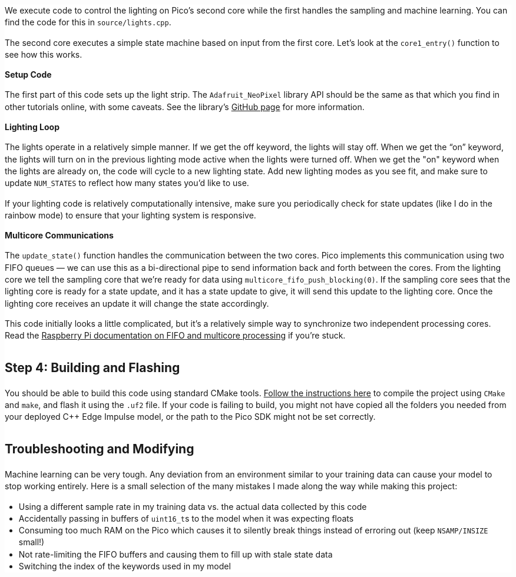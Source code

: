 We execute code to control the lighting on Pico’s second core while the first handles the sampling and machine learning. You can find the code for this in `source/lights.cpp`.

The second core executes a simple state machine based on input from the first core. Let’s look at the `core1_entry()` function to see how this works.

**Setup Code**

The first part of this code sets up the light strip. The `Adafruit_NeoPixel` library API should be the same as that which you find in other tutorials online, with some caveats. See the library’s [GitHub page](https://github.com/martinkooij/pi-pico-adafruit-neopixels) for more information.

**Lighting Loop**

The lights operate in a relatively simple manner. If we get the off keyword, the lights will stay off. When we get the “on” keyword, the lights will turn on in the previous lighting mode active when the lights were turned off. When we get the "on" keyword when the lights are already on, the code will cycle to a new lighting state. Add new lighting modes as you see fit, and make sure to update `NUM_STATES` to reflect how many states you’d like to use.

If your lighting code is relatively computationally intensive, make sure you periodically check for state updates (like I do in the rainbow mode) to ensure that your lighting system is responsive.

**Multicore Communications**

The `update_state()` function handles the communication between the two cores. Pico implements this communication using two FIFO queues — we can use this as a bi-directional pipe to send information back and forth between the cores. From the lighting core we tell the sampling core that we’re ready for data using `multicore_fifo_push_blocking(0)`. If the sampling core sees that the lighting core is ready for a state update, and it has a state update to give, it will send this update to the lighting core. Once the lighting core receives an update it will change the state accordingly.

This code initially looks a little complicated, but it’s a relatively simple way to synchronize two independent processing cores. Read the [Raspberry Pi documentation on FIFO and multicore processing](https://raspberrypi.github.io/pico-sdk-doxygen/group\_\_pico\_\_multicore.html) if you’re stuck.

## Step 4: Building and Flashing

You should be able to build this code using standard CMake tools. [Follow the instructions here](https://github.com/edgeimpulse/example-standalone-inferencing-pico) to compile the project using `CMake` and `make`, and flash it using the `.uf2` file. If your code is failing to build, you might not have copied all the folders you needed from your deployed C++ Edge Impulse model, or the path to the Pico SDK might not be set correctly.

## Troubleshooting and Modifying

Machine learning can be very tough. Any deviation from an environment similar to your training data can cause your model to stop working entirely. Here is a small selection of the many mistakes I made along the way while making this project:

* Using a different sample rate in my training data vs. the actual data collected by this code
* Accidentally passing in buffers of `uint16_t`s to the model when it was expecting floats
* Consuming too much RAM on the Pico which causes it to silently break things instead of erroring out (keep `NSAMP/INSIZE` small!)
* Not rate-limiting the FIFO buffers and causing them to fill up with stale state data
* Switching the index of the keywords used in my model
